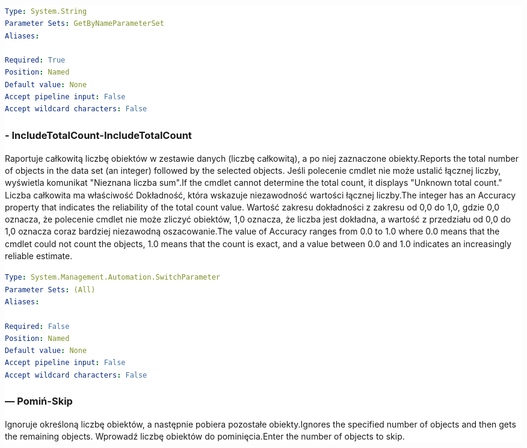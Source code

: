 ```yaml
Type: System.String
Parameter Sets: GetByNameParameterSet
Aliases:

Required: True
Position: Named
Default value: None
Accept pipeline input: False
Accept wildcard characters: False
```

### <span data-ttu-id="ce762-139">- IncludeTotalCount</span><span class="sxs-lookup"><span data-stu-id="ce762-139">-IncludeTotalCount</span></span>
<span data-ttu-id="ce762-140">Raportuje całkowitą liczbę obiektów w zestawie danych (liczbę całkowitą), a po niej zaznaczone obiekty.</span><span class="sxs-lookup"><span data-stu-id="ce762-140">Reports the total number of objects in the data set (an integer) followed by the selected objects.</span></span>
<span data-ttu-id="ce762-141">Jeśli polecenie cmdlet nie może ustalić łącznej liczby, wyświetla komunikat "Nieznana liczba sum".</span><span class="sxs-lookup"><span data-stu-id="ce762-141">If the cmdlet cannot determine the total count, it displays "Unknown total count."</span></span> <span data-ttu-id="ce762-142">Liczba całkowita ma właściwość Dokładność, która wskazuje niezawodność wartości łącznej liczby.</span><span class="sxs-lookup"><span data-stu-id="ce762-142">The integer has an Accuracy property that indicates the reliability of the total count value.</span></span>
<span data-ttu-id="ce762-143">Wartość zakresu dokładności z zakresu od 0,0 do 1,0, gdzie 0,0 oznacza, że polecenie cmdlet nie może zliczyć obiektów, 1,0 oznacza, że liczba jest dokładna, a wartość z przedziału od 0,0 do 1,0 oznacza coraz bardziej niezawodną oszacowanie.</span><span class="sxs-lookup"><span data-stu-id="ce762-143">The value of Accuracy ranges from 0.0 to 1.0 where 0.0 means that the cmdlet could not count the objects, 1.0 means that the count is exact, and a value between 0.0 and 1.0 indicates an increasingly reliable estimate.</span></span>

```yaml
Type: System.Management.Automation.SwitchParameter
Parameter Sets: (All)
Aliases:

Required: False
Position: Named
Default value: None
Accept pipeline input: False
Accept wildcard characters: False
```

### <span data-ttu-id="ce762-144">— Pomiń</span><span class="sxs-lookup"><span data-stu-id="ce762-144">-Skip</span></span>
<span data-ttu-id="ce762-145">Ignoruje określoną liczbę obiektów, a następnie pobiera pozostałe obiekty.</span><span class="sxs-lookup"><span data-stu-id="ce762-145">Ignores the specified number of objects and then gets the remaining objects.</span></span>
<span data-ttu-id="ce762-146">Wprowadź liczbę obiektów do pominięcia.</span><span class="sxs-lookup"><span data-stu-id="ce762-146">Enter the number of objects to skip.</span></span>
